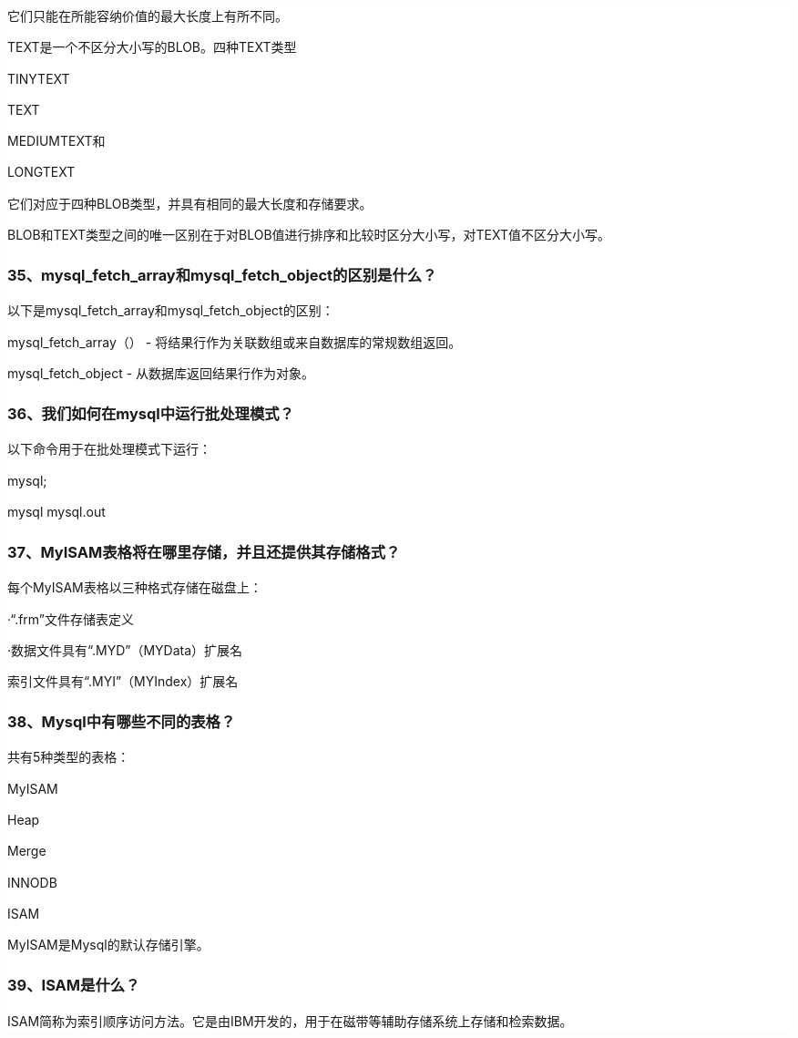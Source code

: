 它们只能在所能容纳价值的最大长度上有所不同。

TEXT是一个不区分大小写的BLOB。四种TEXT类型

TINYTEXT

TEXT

MEDIUMTEXT和

LONGTEXT

它们对应于四种BLOB类型，并具有相同的最大长度和存储要求。

BLOB和TEXT类型之间的唯一区别在于对BLOB值进行排序和比较时区分大小写，对TEXT值不区分大小写。

### 35、mysql_fetch_array和mysql_fetch_object的区别是什么？

以下是mysql_fetch_array和mysql_fetch_object的区别：

mysql_fetch_array（） - 将结果行作为关联数组或来自数据库的常规数组返回。

mysql_fetch_object - 从数据库返回结果行作为对象。

### 36、我们如何在mysql中运行批处理模式？

以下命令用于在批处理模式下运行：

mysql;

mysql mysql.out

### 37、MyISAM表格将在哪里存储，并且还提供其存储格式？

每个MyISAM表格以三种格式存储在磁盘上：

·“.frm”文件存储表定义

·数据文件具有“.MYD”（MYData）扩展名

索引文件具有“.MYI”（MYIndex）扩展名

### 38、Mysql中有哪些不同的表格？

共有5种类型的表格：

MyISAM

Heap

Merge

INNODB

ISAM

MyISAM是Mysql的默认存储引擎。

### 39、ISAM是什么？

ISAM简称为索引顺序访问方法。它是由IBM开发的，用于在磁带等辅助存储系统上存储和检索数据。
